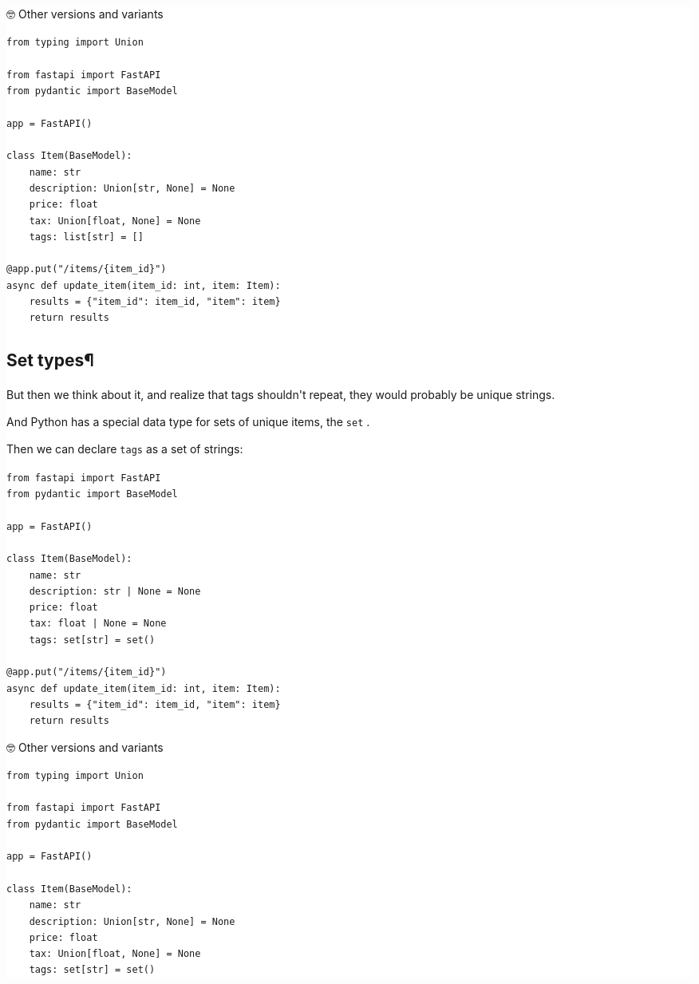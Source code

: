 🤓 Other versions and variants
```
from typing import Union

from fastapi import FastAPI
from pydantic import BaseModel

app = FastAPI()

class Item(BaseModel):
    name: str
    description: Union[str, None] = None
    price: float
    tax: Union[float, None] = None
    tags: list[str] = []

@app.put("/items/{item_id}")
async def update_item(item_id: int, item: Item):
    results = {"item_id": item_id, "item": item}
    return results
```

## Set types¶

But then we think about it, and realize that tags shouldn't repeat, they would probably be unique strings.

And Python has a special data type for sets of unique items, the `set` .

Then we can declare `tags` as a set of strings:

```
from fastapi import FastAPI
from pydantic import BaseModel

app = FastAPI()

class Item(BaseModel):
    name: str
    description: str | None = None
    price: float
    tax: float | None = None
    tags: set[str] = set()

@app.put("/items/{item_id}")
async def update_item(item_id: int, item: Item):
    results = {"item_id": item_id, "item": item}
    return results
```

🤓 Other versions and variants
```
from typing import Union

from fastapi import FastAPI
from pydantic import BaseModel

app = FastAPI()

class Item(BaseModel):
    name: str
    description: Union[str, None] = None
    price: float
    tax: Union[float, None] = None
    tags: set[str] = set()

```